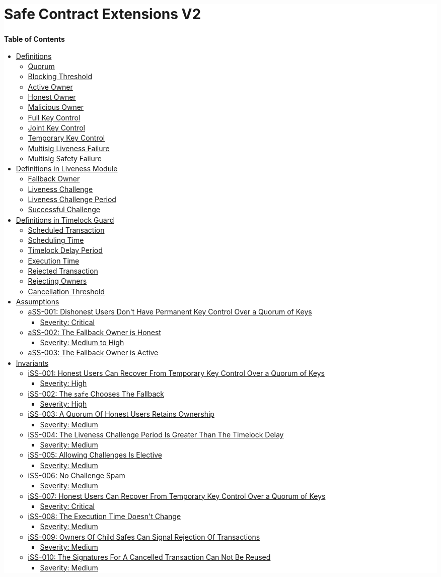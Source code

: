 # Safe Contract Extensions V2



**Table of Contents**

- [Definitions](#definitions)
  - [Quorum](#quorum)
  - [Blocking Threshold](#blocking-threshold)
  - [Active Owner](#active-owner)
  - [Honest Owner](#honest-owner)
  - [Malicious Owner](#malicious-owner)
  - [Full Key Control](#full-key-control)
  - [Joint Key Control](#joint-key-control)
  - [Temporary Key Control](#temporary-key-control)
  - [Multisig Liveness Failure](#multisig-liveness-failure)
  - [Multisig Safety Failure](#multisig-safety-failure)
- [Definitions in Liveness Module](#definitions-in-liveness-module)
  - [Fallback Owner](#fallback-owner)
  - [Liveness Challenge](#liveness-challenge)
  - [Liveness Challenge Period](#liveness-challenge-period)
  - [Successful Challenge](#successful-challenge)
- [Definitions in Timelock Guard](#definitions-in-timelock-guard)
  - [Scheduled Transaction](#scheduled-transaction)
  - [Scheduling Time](#scheduling-time)
  - [Timelock Delay Period](#timelock-delay-period)
  - [Execution Time](#execution-time)
  - [Rejected Transaction](#rejected-transaction)
  - [Rejecting Owners](#rejecting-owners)
  - [Cancellation Threshold](#cancellation-threshold)
- [Assumptions](#assumptions)
  - [aSS-001: Dishonest Users Don't Have Permanent Key Control Over a Quorum of Keys](#ass-001-dishonest-users-dont-have-permanent-key-control-over-a-quorum-of-keys)
    - [Severity: Critical](#severity-critical)
  - [aSS-002: The Fallback Owner is Honest](#ass-002-the-fallback-owner-is-honest)
    - [Severity: Medium to High](#severity-medium-to-high)
  - [aSS-003: The Fallback Owner is Active](#ass-003-the-fallback-owner-is-active)
- [Invariants](#invariants)
  - [iSS-001: Honest Users Can Recover From Temporary Key Control Over a Quorum of Keys](#iss-001-honest-users-can-recover-from-temporary-key-control-over-a-quorum-of-keys)
    - [Severity: High](#severity-high)
  - [iSS-002: The `safe` Chooses The Fallback](#iss-002-the-safe-chooses-the-fallback)
    - [Severity: High](#severity-high-1)
  - [iSS-003: A Quorum Of Honest Users Retains Ownership](#iss-003-a-quorum-of-honest-users-retains-ownership)
    - [Severity: Medium](#severity-medium)
  - [iSS-004: The Liveness Challenge Period Is Greater Than The Timelock Delay](#iss-004-the-liveness-challenge-period-is-greater-than-the-timelock-delay)
    - [Severity: Medium](#severity-medium-1)
  - [iSS-005: Allowing Challenges Is Elective](#iss-005-allowing-challenges-is-elective)
    - [Severity: Medium](#severity-medium-2)
  - [iSS-006: No Challenge Spam](#iss-006-no-challenge-spam)
    - [Severity: Medium](#severity-medium-3)
  - [iSS-007: Honest Users Can Recover From Temporary Key Control Over a Quorum of Keys](#iss-007-honest-users-can-recover-from-temporary-key-control-over-a-quorum-of-keys)
    - [Severity: Critical](#severity-critical-1)
  - [iSS-008: The Execution Time Doesn't Change](#iss-008-the-execution-time-doesnt-change)
    - [Severity: Medium](#severity-medium-4)
  - [iSS-009: Owners Of Child Safes Can Signal Rejection Of Transactions](#iss-009-owners-of-child-safes-can-signal-rejection-of-transactions)
    - [Severity: Medium](#severity-medium-5)
  - [iSS-010: The Signatures For A Cancelled Transaction Can Not Be Reused](#iss-010-the-signatures-for-a-cancelled-transaction-can-not-be-reused)
    - [Severity: Medium](#severity-medium-6)